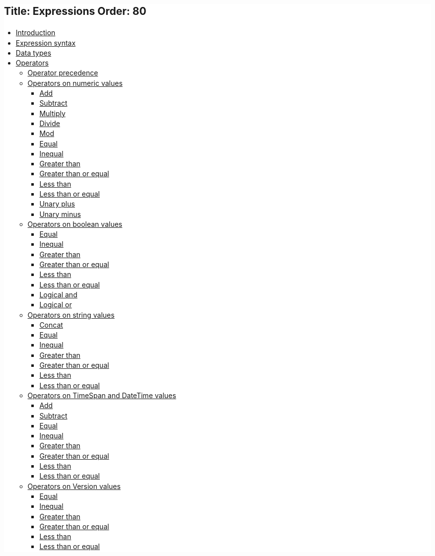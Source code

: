Title: Expressions
Order: 80
---

[//]: # (TOC Begin)

* [Introduction](#introduction)
* [Expression syntax](#expression-syntax)
* [Data types](#data-types)
* [Operators](#operators)
    * [Operator precedence](#operator-precedence)
    * [Operators on numeric values](#operators-on-numeric-values)
        * [Add](#add)
        * [Subtract](#subtract)
        * [Multiply](#multiply)
        * [Divide](#divide)
        * [Mod](#mod)
        * [Equal](#equal)
        * [Inequal](#inequal)
        * [Greater than](#greater-than)
        * [Greater than or equal](#greater-than-or-equal)
        * [Less than](#less-than)
        * [Less than or equal](#less-than-or-equal)
        * [Unary plus](#unary-plus)
        * [Unary minus](#unary-minus)
    * [Operators on boolean values](#operators-on-boolean-values)
        * [Equal](#equal-1)
        * [Inequal](#inequal-1)
        * [Greater than](#greater-than-1)
        * [Greater than or equal](#greater-than-or-equal-1)
        * [Less than](#less-than-1)
        * [Less than or equal](#less-than-or-equal-1)
        * [Logical and](#logical-and)
        * [Logical or](#logical-or)
    * [Operators on string values](#operators-on-string-values)
        * [Concat](#concat)
        * [Equal](#equal-2)
        * [Inequal](#inequal-2)
        * [Greater than](#greater-than-2)
        * [Greater than or equal](#greater-than-or-equal-2)
        * [Less than](#less-than-2)
        * [Less than or equal](#less-than-or-equal-2)
    * [Operators on TimeSpan and DateTime values](#operators-on-timespan-and-datetime-values)
        * [Add](#add-1)
        * [Subtract](#subtract-1)
        * [Equal](#equal-3)
        * [Inequal](#inequal-3)
        * [Greater than](#greater-than-3)
        * [Greater than or equal](#greater-than-or-equal-3)
        * [Less than](#less-than-3)
        * [Less than or equal](#less-than-or-equal-3)
    * [Operators on Version values](#)
        * [Equal](#equal-4)
        * [Inequal](#inequal-4)
        * [Greater than](#greater-than-4)
        * [Greater than or equal](#greater-than-or-equal-4)
        * [Less than](#less-than-4)
        * [Less than or equal](#less-than-or-equal-4)


[//]: # (TOC End)